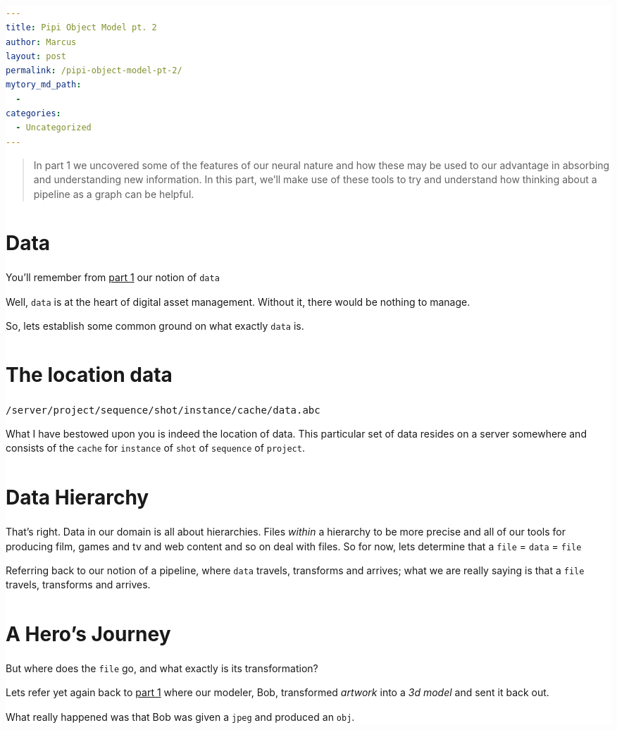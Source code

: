 ```yaml
---
title: Pipi Object Model pt. 2
author: Marcus
layout: post
permalink: /pipi-object-model-pt-2/
mytory_md_path:
  - 
categories:
  - Uncategorized
---
```

> In part 1 we uncovered some of the features of our neural nature and how these may be used to our advantage in absorbing and understanding new information. In this part, we&#8217;ll make use of these tools to try and understand how thinking about a pipeline as a graph can be helpful. 

# Data

You&#8217;ll remember from [part 1][1] our notion of `data`

Well, `data` is at the heart of digital asset management. Without it, there would be nothing to manage.

So, lets establish some common ground on what exactly `data` is.

# The location data

<pre class="brush: plain; title: ; notranslate" title="">/server/project/sequence/shot/instance/cache/data.abc</pre>

What I have bestowed upon you is indeed the location of data. This particular set of data resides on a server somewhere and consists of the `cache` for `instance` of `shot` of `sequence` of `project`.

# Data Hierarchy

That&#8217;s right. Data in our domain is all about hierarchies. Files *within* a hierarchy to be more precise and all of our tools for producing film, games and tv and web content and so on deal with files. So for now, lets determine that a `file` = `data` = `file`

Referring back to our notion of a pipeline, where `data` travels, transforms and arrives; what we are really saying is that a `file` travels, transforms and arrives.

# A Hero&#8217;s Journey

But where does the `file` go, and what exactly is its transformation?

Lets refer yet again back to [part 1][1] where our modeler, Bob, transformed *artwork* into a *3d model* and sent it back out.

What really happened was that Bob was given a `jpeg` and produced an `obj`.


 [1]: http://www.abstractfactory.io/blog/pipi-object-model-pt-1/
 [2]: http://en.wikipedia.org/wiki/Design_by_contract
 [3]: http://en.wikipedia.org/wiki/Application_programming_interface
 [4]: https://dl.dropbox.com/s/hmp7t97fm82okwn/data_up-stream.png
 [5]: http://upload.wikimedia.org/wikipedia/commons/thumb/e/e2/Waterfall_model.svg/350px-Waterfall_model.svg.png
 [6]: http://agilemanifesto.org/
 [7]: http://en.wikipedia.org/wiki/Directed_acyclic_graph
 [8]: http://www.abstractfactory.io/blog/wp-content/uploads/2014/03/3d_production_pipeline1.jpg
 [9]: http://www.abstractfactory.io/blog/wp-content/uploads/2014/02/url-class1.png
 [10]: http://en.wikipedia.org/wiki/Uniform_resource_locator
 [11]: http://www.abstractfactory.io/blog/wp-content/uploads/2014/03/20140302_objectAggregation.png